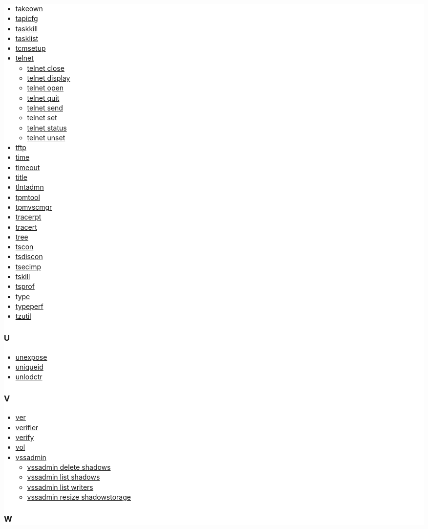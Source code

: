- [takeown](takeown.md)
- [tapicfg](tapicfg.md)
- [taskkill](taskkill.md)
- [tasklist](tasklist.md)
- [tcmsetup](tcmsetup.md)
- [telnet](telnet.md)
  - [telnet close](telnet-close.md)
  - [telnet display](telnet-display.md)
  - [telnet open](telnet-open.md)
  - [telnet quit](telnet-quit.md)
  - [telnet send](telnet-send.md)
  - [telnet set](telnet-set.md)
  - [telnet status](telnet-status.md)
  - [telnet unset](telnet-unset.md)
- [tftp](tftp.md)
- [time](time.md)
- [timeout](timeout_1.md)
- [title](title_1.md)
- [tlntadmn](tlntadmn.md)
- [tpmtool](tpmtool.md)
- [tpmvscmgr](tpmvscmgr.md)
- [tracerpt](tracerpt_1.md)
- [tracert](tracert.md)
- [tree](tree.md)
- [tscon](tscon.md)
- [tsdiscon](tsdiscon.md)
- [tsecimp](tsecimp_1.md)
- [tskill](tskill.md)
- [tsprof](tsprof.md)
- [type](type.md)
- [typeperf](typeperf.md)
- [tzutil](tzutil.md)

### U

- [unexpose](unexpose.md)
- [uniqueid](uniqueid.md)
- [unlodctr](unlodctr_1.md)

### V

- [ver](ver.md)
- [verifier](verifier.md)
- [verify](verify_1.md)
- [vol](vol.md)
- [vssadmin](vssadmin.md)
  - [vssadmin delete shadows](vssadmin-delete-shadows.md)
  - [vssadmin list shadows](vssadmin-list-shadows.md)
  - [vssadmin list writers](vssadmin-list-writers.md)
  - [vssadmin resize shadowstorage](vssadmin-resize-shadowstorage.md)

### W
